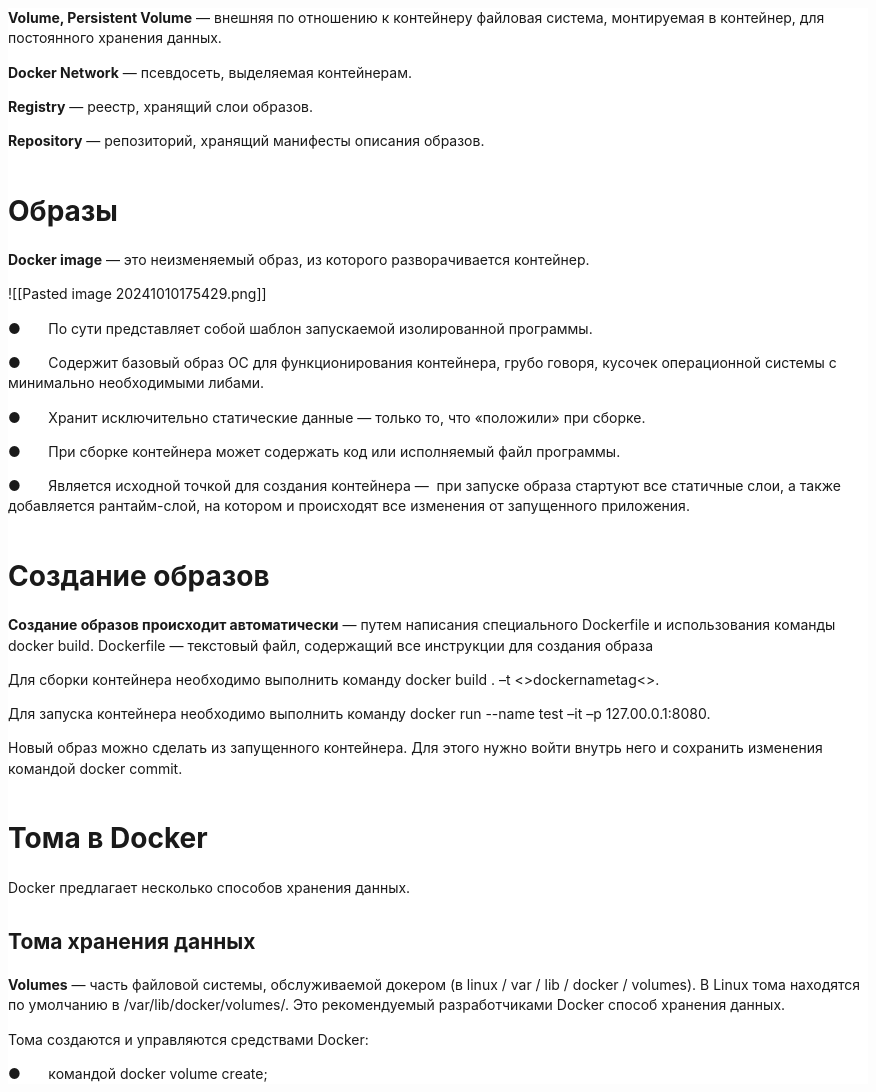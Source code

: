 **Volume, Persistent Volume** — внешняя по отношению к контейнеру файловая система, монтируемая в контейнер, для постоянного хранения данных.

**Docker Network** — псевдосеть, выделяемая контейнерам.

**Registry** — реестр, хранящий слои образов.

**Repository** — репозиторий, хранящий манифесты описания образов.

# Образы

**Docker image** — это неизменяемый образ, из которого разворачивается контейнер.

![[Pasted image 20241010175429.png]]

●       По сути представляет собой шаблон запускаемой изолированной программы.

●       Содержит базовый образ ОС для функционирования контейнера, грубо говоря, кусочек операционной системы с минимально необходимыми либами.

●       Хранит исключительно статические данные — только то, что «положили» при сборке.

●       При сборке контейнера может содержать код или исполняемый файл программы.

●       Является исходной точкой для создания контейнера —  при запуске образа стартуют все статичные слои, а также добавляется рантайм-слой, на котором и происходят все изменения от запущенного приложения.

# Создание образов

**Создание образов происходит автоматически** — путем написания специального Dockerfile и использования команды docker build. Dockerfile — текстовый файл, содержащий все инструкции для создания образа

Для сборки контейнера необходимо выполнить команду docker build . –t <>dockernametag<>.

Для запуска контейнера необходимо выполнить команду docker run --name test –it –p 127.00.0.1:8080.

Новый образ можно сделать из запущенного контейнера. Для этого нужно войти внутрь него и сохранить изменения командой docker commit.

# Тома в Docker

Docker предлагает несколько способов хранения данных.

## Тома хранения данных

**Volumes** — часть файловой системы, обслуживаемой докером (в linux / var / lib / docker / volumes). В Linux тома находятся по умолчанию в /var/lib/docker/volumes/. Это рекомендуемый разработчиками Docker способ хранения данных.

Тома создаются и управляются средствами Docker:

●       командой docker volume create;
